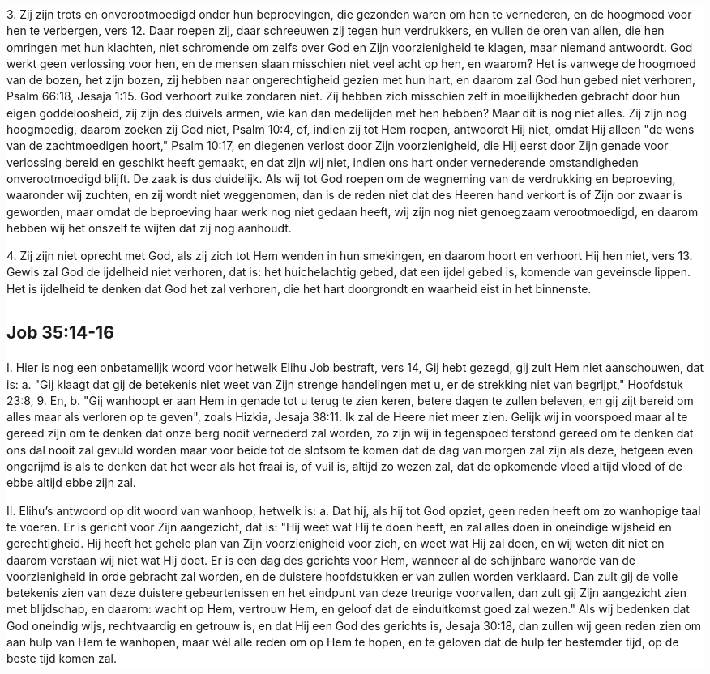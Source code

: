 3\. Zij zijn trots en onverootmoedigd onder hun beproevingen, die gezonden waren om hen te vernederen, en de hoogmoed voor hen te verbergen, vers 12. Daar roepen zij, daar schreeuwen zij tegen hun verdrukkers, en vullen de oren van allen, die hen omringen met hun klachten, niet schromende om zelfs over God en Zijn voorzienigheid te klagen, maar niemand antwoordt. God werkt geen verlossing voor hen, en de mensen slaan misschien niet veel acht op hen, en waarom? Het is vanwege de hoogmoed van de bozen, het zijn bozen, zij hebben naar ongerechtigheid gezien met hun hart, en daarom zal God hun gebed niet verhoren, Psalm 66:18, Jesaja 1:15. God verhoort zulke zondaren niet. Zij hebben zich misschien zelf in moeilijkheden gebracht door hun eigen goddeloosheid, zij zijn des duivels armen, wie kan dan medelijden met hen hebben? Maar dit is nog niet alles. Zij zijn nog hoogmoedig, daarom zoeken zij God niet, Psalm 10:4, of, indien zij tot Hem roepen, antwoordt Hij niet, omdat Hij alleen "de wens van de zachtmoedigen hoort," Psalm 10:17, en diegenen verlost door Zijn voorzienigheid, die Hij eerst door Zijn genade voor verlossing bereid en geschikt heeft gemaakt, en dat zijn wij niet, indien ons hart onder vernederende omstandigheden onverootmoedigd blijft. De zaak is dus duidelijk. Als wij tot God roepen om de wegneming van de verdrukking en beproeving, waaronder wij zuchten, en zij wordt niet weggenomen, dan is de reden niet dat des Heeren hand verkort is of Zijn oor zwaar is geworden, maar omdat de beproeving haar werk nog niet gedaan heeft, wij zijn nog niet genoegzaam verootmoedigd, en daarom hebben wij het onszelf te wijten dat zij nog aanhoudt.

4\. Zij zijn niet oprecht met God, als zij zich tot Hem wenden in hun smekingen, en daarom hoort en verhoort Hij hen niet, vers 13. Gewis zal God de ijdelheid niet verhoren, dat is: het huichelachtig gebed, dat een ijdel gebed is, komende van geveinsde lippen. Het is ijdelheid te denken dat God het zal verhoren, die het hart doorgrondt en waarheid eist in het binnenste.

## Job 35:14-16 
I. Hier is nog een onbetamelijk woord voor hetwelk Elihu Job bestraft, vers 14, Gij hebt gezegd, gij zult Hem niet aanschouwen, dat is:
a. "Gij klaagt dat gij de betekenis niet weet van Zijn strenge handelingen met u, er de strekking niet van begrijpt," Hoofdstuk 23:8, 9. En, 
b. "Gij wanhoopt er aan Hem in genade tot u terug te zien keren, betere dagen te zullen beleven, en gij zijt bereid om alles maar als verloren op te geven", zoals Hizkia, Jesaja 38:11. Ik zal de Heere niet meer zien. Gelijk wij in voorspoed maar al te gereed zijn om te denken dat onze berg nooit vernederd zal worden, zo zijn wij in tegenspoed terstond gereed om te denken dat ons dal nooit zal gevuld worden maar voor beide tot de slotsom te komen dat de dag van morgen zal zijn als deze, hetgeen even ongerijmd is als te denken dat het weer als het fraai is, of vuil is, altijd zo wezen zal, dat de opkomende vloed altijd vloed of de ebbe altijd ebbe zijn zal.

II. Elihu’s antwoord op dit woord van wanhoop, hetwelk is:
a. Dat hij, als hij tot God opziet, geen reden heeft om zo wanhopige taal te voeren. Er is gericht voor Zijn aangezicht, dat is: "Hij weet wat Hij te doen heeft, en zal alles doen in oneindige wijsheid en gerechtigheid. Hij heeft het gehele plan van Zijn voorzienigheid voor zich, en weet wat Hij zal doen, en wij weten dit niet en daarom verstaan wij niet wat Hij doet. Er is een dag des gerichts voor Hem, wanneer al de schijnbare wanorde van de voorzienigheid in orde gebracht zal worden, en de duistere hoofdstukken er van zullen worden verklaard. Dan zult gij de volle betekenis zien van deze duistere gebeurtenissen en het eindpunt van deze treurige voorvallen, dan zult gij Zijn aangezicht zien met blijdschap, en daarom: wacht op Hem, vertrouw Hem, en geloof dat de einduitkomst goed zal wezen." Als wij bedenken dat God oneindig wijs, rechtvaardig en getrouw is, en dat Hij een God des gerichts is, Jesaja 30:18, dan zullen wij geen reden zien om aan hulp van Hem te wanhopen, maar wèl alle reden om op Hem te hopen, en te geloven dat de hulp ter bestemder tijd, op de beste tijd komen zal.
